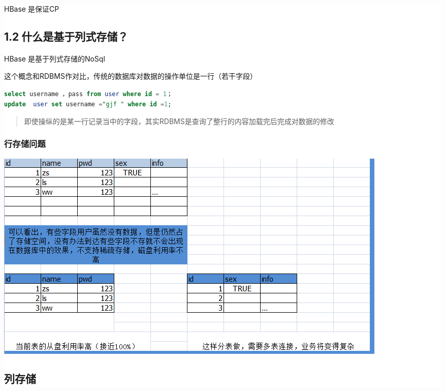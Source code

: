 

HBase 是保证CP



## 1.2 什么是基于列式存储？

HBase 是基于列式存储的NoSql

这个概念和RDBMS作对比，传统的数据库对数据的操作单位是一行（若干字段）

~~~sql
select username ，pass from user where id = 1；
update  user set username ="gjf " where id =1; 
~~~

> 即使操纵的是某一行记录当中的字段，其实RDBMS是查询了整行的内容加载完后完成对数据的修改

### 行存储问题

![1569464600444](assets/1569464600444.png)

## 列存储
